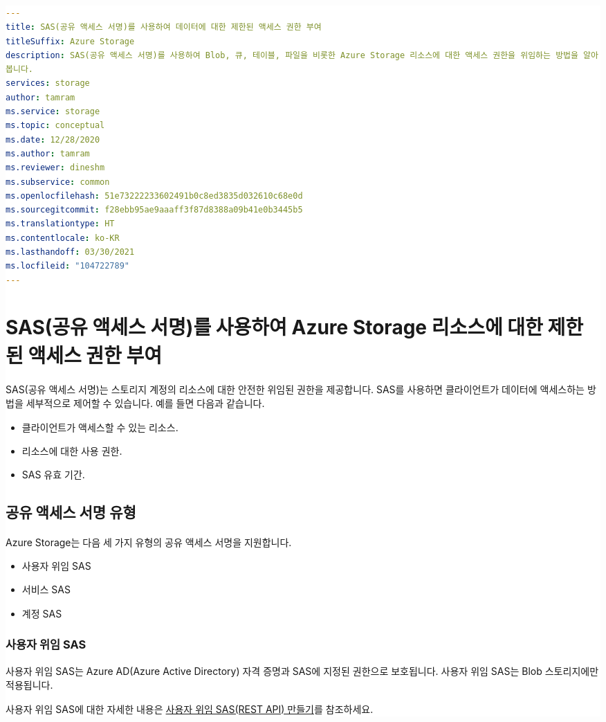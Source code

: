 ```yaml
---
title: SAS(공유 액세스 서명)를 사용하여 데이터에 대한 제한된 액세스 권한 부여
titleSuffix: Azure Storage
description: SAS(공유 액세스 서명)를 사용하여 Blob, 큐, 테이블, 파일을 비롯한 Azure Storage 리소스에 대한 액세스 권한을 위임하는 방법을 알아봅니다.
services: storage
author: tamram
ms.service: storage
ms.topic: conceptual
ms.date: 12/28/2020
ms.author: tamram
ms.reviewer: dineshm
ms.subservice: common
ms.openlocfilehash: 51e73222233602491b0c8ed3835d032610c68e0d
ms.sourcegitcommit: f28ebb95ae9aaaff3f87d8388a09b41e0b3445b5
ms.translationtype: HT
ms.contentlocale: ko-KR
ms.lasthandoff: 03/30/2021
ms.locfileid: "104722789"
---
```

# <a name="grant-limited-access-to-azure-storage-resources-using-shared-access-signatures-sas"></a>SAS(공유 액세스 서명)를 사용하여 Azure Storage 리소스에 대한 제한된 액세스 권한 부여

SAS(공유 액세스 서명)는 스토리지 계정의 리소스에 대한 안전한 위임된 권한을 제공합니다. SAS를 사용하면 클라이언트가 데이터에 액세스하는 방법을 세부적으로 제어할 수 있습니다. 예를 들면 다음과 같습니다.
 
- 클라이언트가 액세스할 수 있는 리소스.

- 리소스에 대한 사용 권한.

- SAS 유효 기간.

## <a name="types-of-shared-access-signatures"></a>공유 액세스 서명 유형

Azure Storage는 다음 세 가지 유형의 공유 액세스 서명을 지원합니다.

- 사용자 위임 SAS

- 서비스 SAS

- 계정 SAS

### <a name="user-delegation-sas"></a>사용자 위임 SAS

사용자 위임 SAS는 Azure AD(Azure Active Directory) 자격 증명과 SAS에 지정된 권한으로 보호됩니다. 사용자 위임 SAS는 Blob 스토리지에만 적용됩니다.

사용자 위임 SAS에 대한 자세한 내용은 [사용자 위임 SAS(REST API) 만들기](/rest/api/storageservices/create-user-delegation-sas)를 참조하세요.
